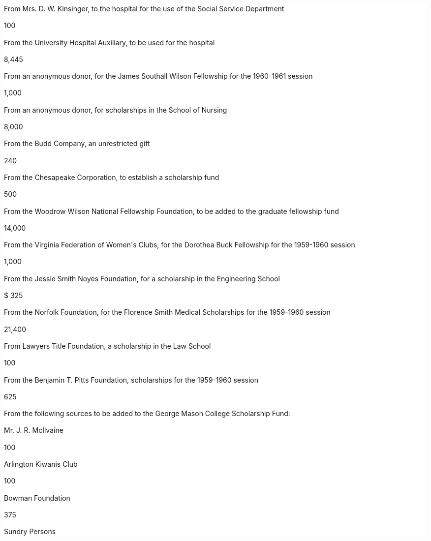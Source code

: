 From Mrs. D. W. Kinsinger, to the hospital for the use of the Social Service Department

100

From the University Hospital Auxiliary, to be used for the hospital

8,445

From an anonymous donor, for the James Southall Wilson Fellowship for the 1960-1961 session

1,000

From an anonymous donor, for scholarships in the School of Nursing

8,000

From the Budd Company, an unrestricted gift

240

From the Chesapeake Corporation, to establish a scholarship fund

500

From the Woodrow Wilson National Fellowship Foundation, to be added to the graduate fellowship fund

14,000

From the Virginia Federation of Women's Clubs, for the Dorothea Buck Fellowship for the 1959-1960 session

1,000

From the Jessie Smith Noyes Foundation, for a scholarship in the Engineering School

$ 325

From the Norfolk Foundation, for the Florence Smith Medical Scholarships for the 1959-1960 session

21,400

From Lawyers Title Foundation, a scholarship in the Law School

100

From the Benjamin T. Pitts Foundation, scholarships for the 1959-1960 session

625

From the following sources to be added to the George Mason College Scholarship Fund:

Mr. J. R. McIlvaine

100

Arlington Kiwanis Club

100

Bowman Foundation

375

Sundry Persons
